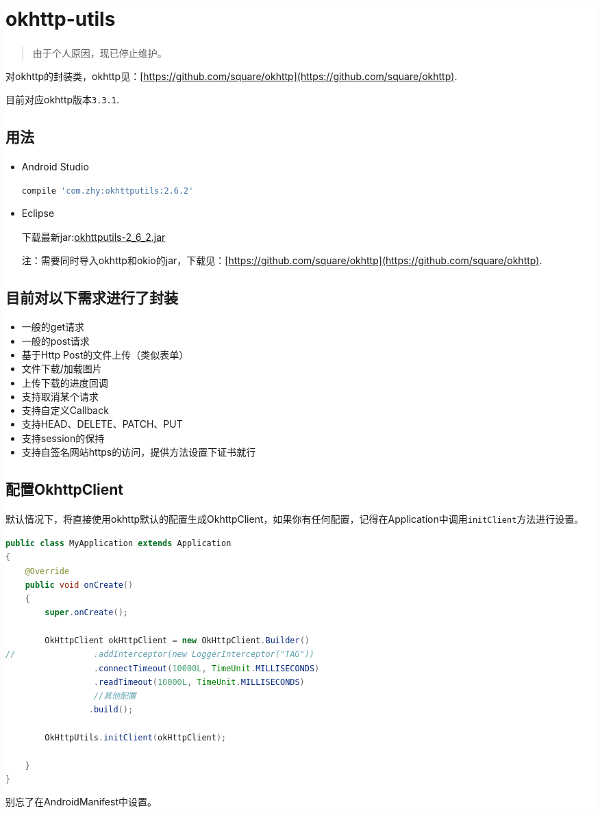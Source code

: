 # okhttp-utils

>由于个人原因，现已停止维护。

对okhttp的封装类，okhttp见：[https://github.com/square/okhttp](https://github.com/square/okhttp).

目前对应okhttp版本`3.3.1`.

## 用法

* Android Studio
	
	``` gradle
	compile 'com.zhy:okhttputils:2.6.2'
	```
	
* Eclipse
	
	下载最新jar:[okhttputils-2\_6\_2.jar](okhttputils-2_6_2.jar?raw=true)

	注：需要同时导入okhttp和okio的jar，下载见：[https://github.com/square/okhttp](https://github.com/square/okhttp).
	

## 目前对以下需求进行了封装
* 一般的get请求
* 一般的post请求
* 基于Http Post的文件上传（类似表单）
* 文件下载/加载图片
* 上传下载的进度回调
* 支持取消某个请求
* 支持自定义Callback
* 支持HEAD、DELETE、PATCH、PUT
* 支持session的保持
* 支持自签名网站https的访问，提供方法设置下证书就行

## 配置OkhttpClient

默认情况下，将直接使用okhttp默认的配置生成OkhttpClient，如果你有任何配置，记得在Application中调用`initClient`方法进行设置。

```java
public class MyApplication extends Application
{	
	@Override
    public void onCreate()
    {
        super.onCreate();

        OkHttpClient okHttpClient = new OkHttpClient.Builder()
//                .addInterceptor(new LoggerInterceptor("TAG"))
                  .connectTimeout(10000L, TimeUnit.MILLISECONDS)
                  .readTimeout(10000L, TimeUnit.MILLISECONDS)
                  //其他配置
                 .build();
                 
        OkHttpUtils.initClient(okHttpClient);

    }
}
```
别忘了在AndroidManifest中设置。
